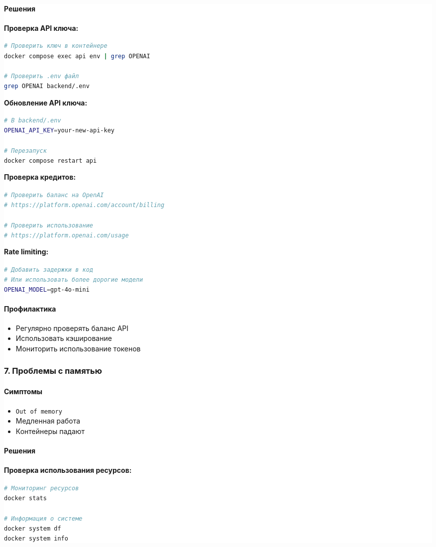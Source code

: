 #### Решения

**Проверка API ключа:**
```bash
# Проверить ключ в контейнере
docker compose exec api env | grep OPENAI

# Проверить .env файл
grep OPENAI backend/.env
```

**Обновление API ключа:**
```bash
# В backend/.env
OPENAI_API_KEY=your-new-api-key

# Перезапуск
docker compose restart api
```

**Проверка кредитов:**
```bash
# Проверить баланс на OpenAI
# https://platform.openai.com/account/billing

# Проверить использование
# https://platform.openai.com/usage
```

**Rate limiting:**
```bash
# Добавить задержки в код
# Или использовать более дорогие модели
OPENAI_MODEL=gpt-4o-mini
```

#### Профилактика
- Регулярно проверять баланс API
- Использовать кэширование
- Мониторить использование токенов

### 7. Проблемы с памятью

#### Симптомы
- `Out of memory`
- Медленная работа
- Контейнеры падают

#### Решения

**Проверка использования ресурсов:**
```bash
# Мониторинг ресурсов
docker stats

# Информация о системе
docker system df
docker system info
```
